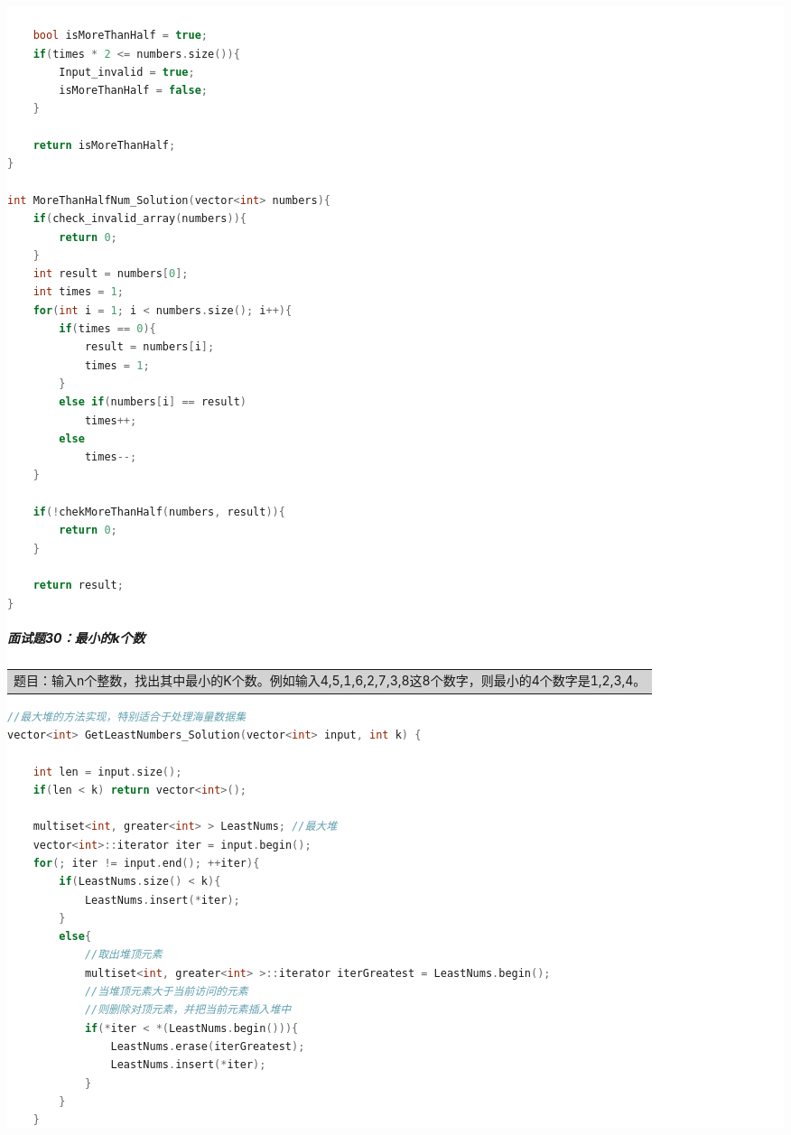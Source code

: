 ``` C++

	bool isMoreThanHalf = true;
	if(times * 2 <= numbers.size()){
		Input_invalid = true;
		isMoreThanHalf = false;
	}

	return isMoreThanHalf;
}

int MoreThanHalfNum_Solution(vector<int> numbers){
	if(check_invalid_array(numbers)){
		return 0;
	}
	int result = numbers[0];
	int times = 1;
	for(int i = 1; i < numbers.size(); i++){
		if(times == 0){
			result = numbers[i];
			times = 1;
		}
		else if(numbers[i] == result)
			times++;
		else
			times--;
	}

	if(!chekMoreThanHalf(numbers, result)){
		return 0;
	}

	return result;
}
```
##### 面试题30：最小的k个数
<table><tr><td bgcolor=#D3D3D3>
	题目：输入n个整数，找出其中最小的K个数。例如输入4,5,1,6,2,7,3,8这8个数字，则最小的4个数字是1,2,3,4。
</td></tr></table>

``` C++
//最大堆的方法实现，特别适合于处理海量数据集
vector<int> GetLeastNumbers_Solution(vector<int> input, int k) {

    int len = input.size();
    if(len < k) return vector<int>();
    
    multiset<int, greater<int> > LeastNums; //最大堆
    vector<int>::iterator iter = input.begin();
    for(; iter != input.end(); ++iter){
        if(LeastNums.size() < k){
            LeastNums.insert(*iter);
        }
        else{
        	//取出堆顶元素
            multiset<int, greater<int> >::iterator iterGreatest = LeastNums.begin();
            //当堆顶元素大于当前访问的元素
            //则删除对顶元素，并把当前元素插入堆中
            if(*iter < *(LeastNums.begin())){
                LeastNums.erase(iterGreatest);
                LeastNums.insert(*iter);
            }
        }
    }
```